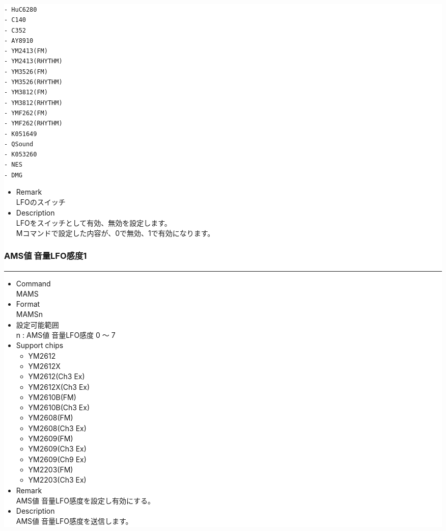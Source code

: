     - HuC6280  
    - C140  
    - C352  
    - AY8910  
    - YM2413(FM)  
    - YM2413(RHYTHM)  
	- YM3526(FM)  
	- YM3526(RHYTHM)  
	- YM3812(FM)  
	- YM3812(RHYTHM)  
	- YMF262(FM)  
	- YMF262(RHYTHM)  
    - K051649  
    - QSound  
    - K053260  
    - NES  
    - DMG  
- Remark  
    LFOのスイッチ  
- Description  
    LFOをスイッチとして有効、無効を設定します。  
    Mコマンドで設定した内容が、0で無効、1で有効になります。  


### AMS値 音量LFO感度1  
-----------  
- Command  
    MAMS  
- Format  
    MAMSn  
- 設定可能範囲  
    n : AMS値 音量LFO感度 0 ～ 7  
- Support chips  
    - YM2612  
    - YM2612X  
    - YM2612(Ch3 Ex)  
    - YM2612X(Ch3 Ex)  
    - YM2610B(FM)  
    - YM2610B(Ch3 Ex)  
    - YM2608(FM)  
    - YM2608(Ch3 Ex)  
    - YM2609(FM)  
    - YM2609(Ch3 Ex)  
    - YM2609(Ch9 Ex)  
    - YM2203(FM)  
    - YM2203(Ch3 Ex)  
- Remark  
    AMS値 音量LFO感度を設定し有効にする。  
- Description  
    AMS値 音量LFO感度を送信します。  
